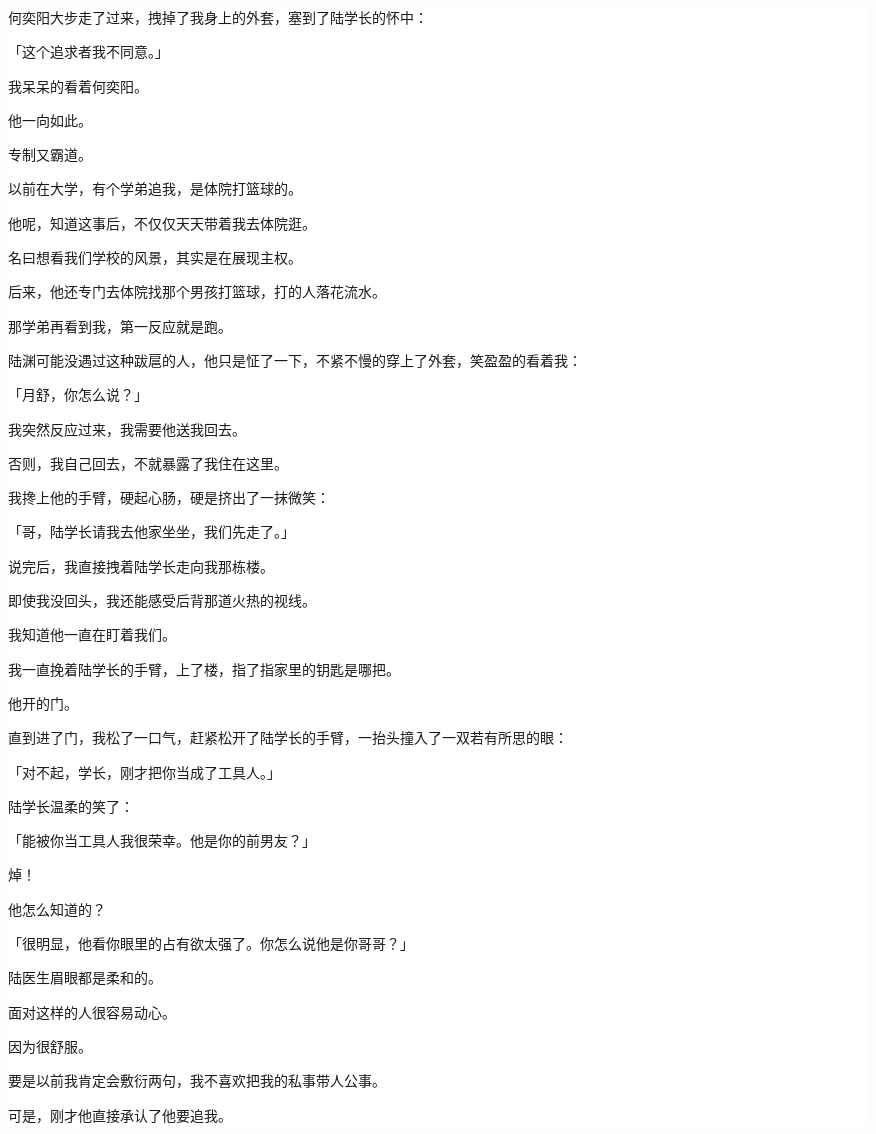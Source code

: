 何奕阳大步走了过来，拽掉了我身上的外套，塞到了陆学长的怀中：

「这个追求者我不同意。」

我呆呆的看着何奕阳。

他一向如此。

专制又霸道。

以前在大学，有个学弟追我，是体院打篮球的。

他呢，知道这事后，不仅仅天天带着我去体院逛。

名曰想看我们学校的风景，其实是在展现主权。

后来，他还专门去体院找那个男孩打篮球，打的人落花流水。

那学弟再看到我，第一反应就是跑。

陆渊可能没遇过这种跋扈的人，他只是怔了一下，不紧不慢的穿上了外套，笑盈盈的看着我：

「月舒，你怎么说？」

我突然反应过来，我需要他送我回去。

否则，我自己回去，不就暴露了我住在这里。

我搀上他的手臂，硬起心肠，硬是挤出了一抹微笑：

「哥，陆学长请我去他家坐坐，我们先走了。」

说完后，我直接拽着陆学长走向我那栋楼。

即使我没回头，我还能感受后背那道火热的视线。

我知道他一直在盯着我们。

我一直挽着陆学长的手臂，上了楼，指了指家里的钥匙是哪把。

他开的门。

直到进了门，我松了一口气，赶紧松开了陆学长的手臂，一抬头撞入了一双若有所思的眼：

「对不起，学长，刚才把你当成了工具人。」

陆学长温柔的笑了：

「能被你当工具人我很荣幸。他是你的前男友？」

焯！

他怎么知道的？

「很明显，他看你眼里的占有欲太强了。你怎么说他是你哥哥？」

陆医生眉眼都是柔和的。

面对这样的人很容易动心。

因为很舒服。

要是以前我肯定会敷衍两句，我不喜欢把我的私事带人公事。

可是，刚才他直接承认了他要追我。
